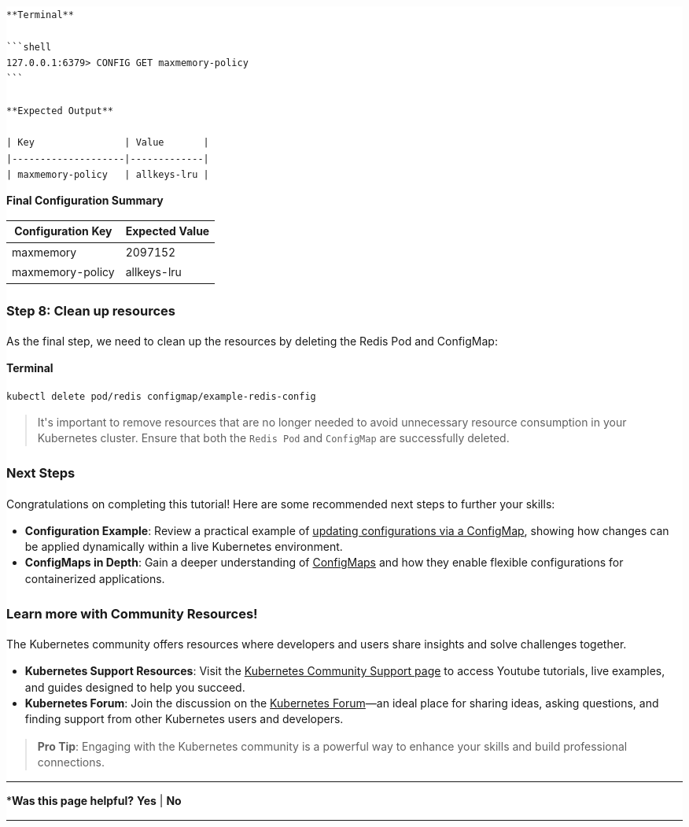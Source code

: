     **Terminal**

    ```shell
    127.0.0.1:6379> CONFIG GET maxmemory-policy
    ```

    **Expected Output**

    | Key                | Value       |
    |--------------------|-------------|
    | maxmemory-policy   | allkeys-lru |
  
**Final Configuration Summary**

| Configuration Key   | Expected Value |
|---------------------|----------------|
| maxmemory           | 2097152        |
| maxmemory-policy    | allkeys-lru    |

### Step 8: Clean up resources
As the final step, we need to clean up the resources by deleting the Redis Pod and ConfigMap:

**Terminal**
```shell
kubectl delete pod/redis configmap/example-redis-config
```
> It's important to remove resources that are no longer needed to avoid unnecessary resource consumption in your Kubernetes cluster. Ensure that both the `Redis Pod` and `ConfigMap` are successfully deleted.


### Next Steps
Congratulations on completing this tutorial! Here are some recommended next steps to further your skills:

- **Configuration Example**: Review a practical example of [updating configurations via a ConfigMap](https://kubernetes.io/docs/tutorials/configuration/updating-configuration-via-a-configmap/), showing how changes can be applied dynamically within a live Kubernetes environment.
- **ConfigMaps in Depth**: Gain a deeper understanding of [ConfigMaps](https://kubernetes.io/docs/tasks/configure-pod-container/configure-pod-configmap/) and how they enable flexible configurations for containerized applications.

### Learn more with Community Resources!
The Kubernetes community offers resources where developers and users share insights and solve challenges together.

- **Kubernetes Support Resources**: Visit the [Kubernetes Community Support page](https://kubernetes.io/community/) to access Youtube tutorials, live examples, and guides designed to help you succeed.
- **Kubernetes Forum**: Join the discussion on the [Kubernetes Forum](https://discuss.kubernetes.io/)—an ideal place for sharing ideas, asking questions, and finding support from other Kubernetes users and developers.
  
> **Pro Tip**: Engaging with the Kubernetes community is a powerful way to enhance your skills and build professional connections.

---

***Was this page helpful?**
**Yes** | **No**

---
